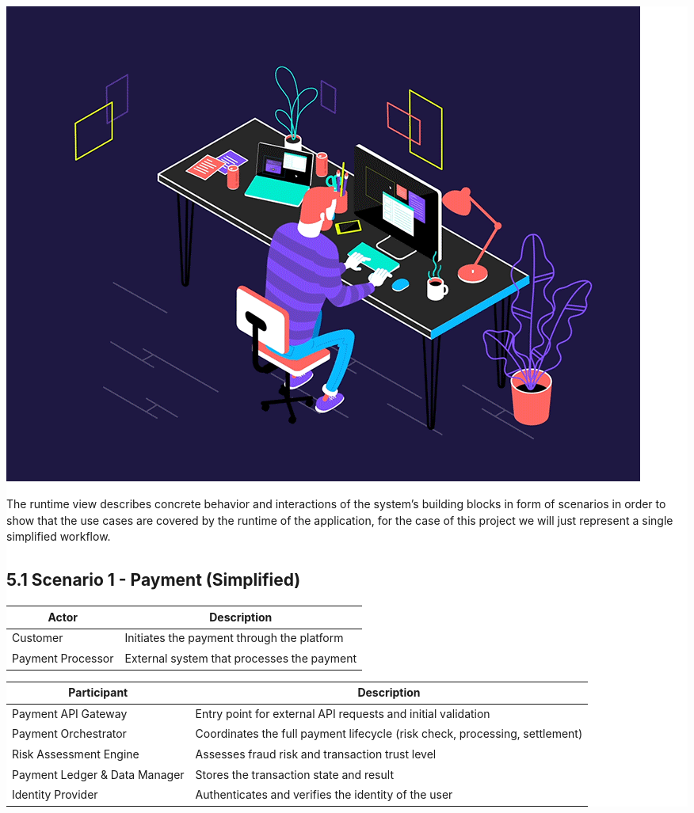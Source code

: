 ![Runtime](assets/runtime.gif)



The runtime view describes concrete behavior and interactions of the system’s building blocks in form of scenarios in order to show that the use cases are covered by the runtime of the application, for the case of this project we will just represent a single simplified workflow.

## 5.1 Scenario 1 - Payment (Simplified)

| Actor      | Description                                               |
|------------|-----------------------------------------------------------|
| Customer   | Initiates the payment through the platform                |
| Payment Processor | External system that processes the payment               |

| Participant          | Description                                                                 |
|----------------------|-----------------------------------------------------------------------------|
| Payment API Gateway         | Entry point for external API requests and initial validation                |
| Payment Orchestrator | Coordinates the full payment lifecycle (risk check, processing, settlement) |
| Risk Assessment Engine         | Assesses fraud risk and transaction trust level                             |
| Payment Ledger & Data Manager       | Stores the transaction state and result                                     |
| Identity Provider | Authenticates and verifies the identity of the user |

